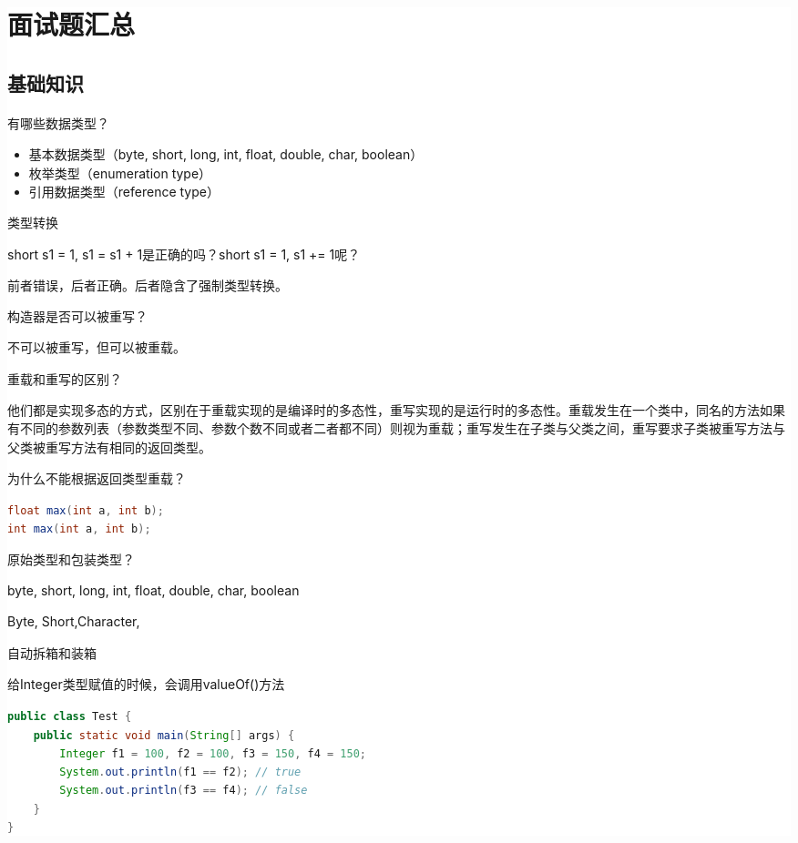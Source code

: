# 面试题汇总





## 基础知识



有哪些数据类型？

- 基本数据类型（byte, short, long, int, float, double, char, boolean）
- 枚举类型（enumeration type）
- 引用数据类型（reference type）



类型转换

short s1 = 1, s1 = s1 + 1是正确的吗？short s1 = 1, s1 += 1呢？

前者错误，后者正确。后者隐含了强制类型转换。



构造器是否可以被重写？

不可以被重写，但可以被重载。



重载和重写的区别？

他们都是实现多态的方式，区别在于重载实现的是编译时的多态性，重写实现的是运行时的多态性。重载发生在一个类中，同名的方法如果有不同的参数列表（参数类型不同、参数个数不同或者二者都不同）则视为重载；重写发生在子类与父类之间，重写要求子类被重写方法与父类被重写方法有相同的返回类型。

为什么不能根据返回类型重载？

```java
float max(int a, int b);
int max(int a, int b);
```











原始类型和包装类型？

byte, short, long, int, float, double, char, boolean

Byte, Short,Character, 

自动拆箱和装箱

给Integer类型赋值的时候，会调用valueOf()方法

```java
public class Test {
    public static void main(String[] args) {
        Integer f1 = 100, f2 = 100, f3 = 150, f4 = 150;
        System.out.println(f1 == f2); // true
        System.out.println(f3 == f4); // false
    }
}
```
